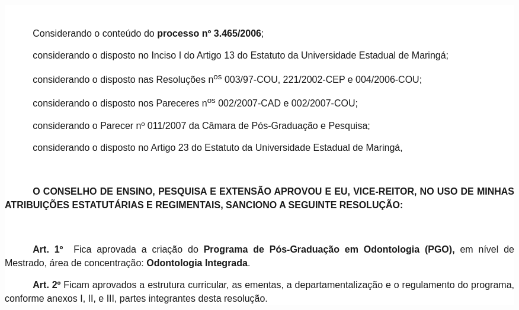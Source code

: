 <p class=MsoNormal style='text-align:justify;text-indent:35.45pt'><span
style='font-size:12.0pt;mso-bidi-font-size:10.0pt;font-family:Arial;mso-bidi-font-family:
"Times New Roman"'><o:p>&nbsp;</o:p></span></p>

<p class=MsoNormal style='text-align:justify;text-indent:35.45pt'><span
style='font-size:12.0pt;mso-bidi-font-size:10.0pt;font-family:Arial;mso-bidi-font-family:
"Times New Roman"'>Considerando o conteúdo do <b style='mso-bidi-font-weight:
normal'>processo nº 3.465/2006</b>;<o:p></o:p></span></p>

<p class=MsoNormal style='text-align:justify;text-indent:35.45pt'><span
style='font-size:12.0pt;mso-bidi-font-size:10.0pt;font-family:Arial;mso-bidi-font-family:
"Times New Roman"'>considerando o disposto no Inciso I do Artigo 13 do Estatuto
da Universidade Estadual de Maringá;<o:p></o:p></span></p>

<p class=MsoNormal style='text-align:justify;text-indent:35.45pt'><span
style='font-size:12.0pt;mso-bidi-font-size:10.0pt;font-family:Arial;mso-bidi-font-family:
"Times New Roman"'>considerando o disposto nas Resoluções n<sup>os</sup>
003/97-COU, 221/2002-CEP e 004/2006-COU;<o:p></o:p></span></p>

<p class=MsoNormal style='text-align:justify;text-indent:35.45pt'><span
style='font-size:12.0pt;mso-bidi-font-size:10.0pt;font-family:Arial;mso-bidi-font-family:
"Times New Roman"'>considerando o disposto nos Pareceres n<sup>os</sup> 002/2007-CAD
e 002/2007-COU;<o:p></o:p></span></p>

<p class=MsoNormal style='text-align:justify;text-indent:35.45pt'><span
style='font-size:12.0pt;mso-bidi-font-size:10.0pt;font-family:Arial;mso-bidi-font-family:
"Times New Roman"'>considerando o Parecer nº 011/2007 da Câmara de
Pós-Graduação e Pesquisa;<o:p></o:p></span></p>

<p class=MsoNormal style='text-align:justify;text-indent:35.45pt'><span
style='font-size:12.0pt;mso-bidi-font-size:10.0pt;font-family:Arial;mso-bidi-font-family:
"Times New Roman"'>considerando o disposto no Artigo 23 do Estatuto da
Universidade Estadual de Maringá,<o:p></o:p></span></p>

<p class=MsoNormal style='text-align:justify'><span style='font-size:12.0pt;
mso-bidi-font-size:10.0pt;font-family:Arial'><o:p>&nbsp;</o:p></span></p>

<p class=MsoNormal style='text-align:justify;text-indent:35.45pt'><b
style='mso-bidi-font-weight:normal'><span style='font-size:12.0pt;mso-bidi-font-size:
10.0pt;font-family:Arial'>O CONSELHO DE ENSINO, PESQUISA E EXTENSÃO APROVOU E
EU, VICE-REITOR, NO USO DE MINHAS ATRIBUIÇÕES ESTATUTÁRIAS E REGIMENTAIS,
SANCIONO A SEGUINTE RESOLUÇÃO:<o:p></o:p></span></b></p>

<p class=MsoNormal style='text-align:justify'><span style='font-size:12.0pt;
mso-bidi-font-size:10.0pt;font-family:Arial'><o:p>&nbsp;</o:p></span></p>

<p class=MsoNormal style='text-align:justify;text-indent:35.45pt;mso-layout-grid-align:
none;text-autospace:none'><b style='mso-bidi-font-weight:normal'><span
style='font-size:12.0pt;font-family:Arial'>Art. 1º</span></b><span
style='font-size:12.0pt;font-family:Arial'>&nbsp;&nbsp;Fica aprovada a criação
do <b style='mso-bidi-font-weight:normal'>Programa de Pós-Graduação em
Odontologia (PGO), </b>em nível de Mestrado,<b style='mso-bidi-font-weight:
normal'> </b>área de concentração: <b style='mso-bidi-font-weight:normal'>Odontologia
Integrada</b>.<o:p></o:p></span></p>

<p class=MsoNormal style='text-align:justify;text-indent:35.45pt;mso-layout-grid-align:
none;text-autospace:none'><b style='mso-bidi-font-weight:normal'><span
style='font-size:12.0pt;font-family:Arial'>Art. 2º</span></b><span
style='font-size:12.0pt;font-family:Arial'> Ficam aprovados a estrutura
curricular, as ementas, a departamentalização e o regulamento do programa,
conforme anexos I, II, e III, partes integrantes desta resolução.<o:p></o:p></span></p>
